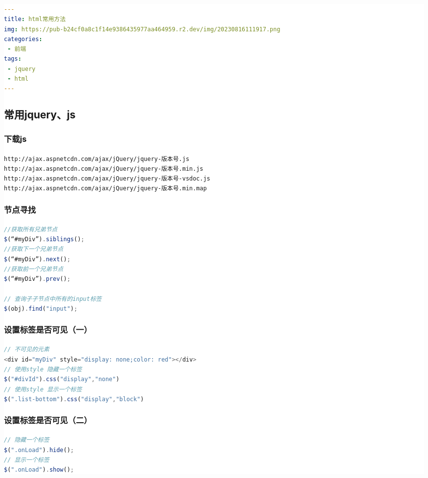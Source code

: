 ```yaml
---
title: html常用方法
img: https://pub-b24cf0a8c1f14e9386435977aa464959.r2.dev/img/20230816111917.png
categories:
 - 前端
tags:
 - jquery
 - html
---
```


## 常用jquery、js

### 下载js

```txt
http://ajax.aspnetcdn.com/ajax/jQuery/jquery-版本号.js
http://ajax.aspnetcdn.com/ajax/jQuery/jquery-版本号.min.js
http://ajax.aspnetcdn.com/ajax/jQuery/jquery-版本号-vsdoc.js
http://ajax.aspnetcdn.com/ajax/jQuery/jquery-版本号.min.map
```

### 节点寻找

```js
//获取所有兄弟节点
$(“#myDiv”).siblings();
//获取下一个兄弟节点
$(“#myDiv”).next();
//获取前一个兄弟节点
$(“#myDiv”).prev();

// 查询子子节点中所有的input标签
$(obj).find("input");
```

### 设置标签是否可见（一）

```js
// 不可见的元素
<div id="myDiv" style="display: none;color: red"></div>
// 使用style 隐藏一个标签
$("#divId").css("display","none")
// 使用style 显示一个标签
$(".list-bottom").css("display","block")
```

### 设置标签是否可见（二）

```js
// 隐藏一个标签
$(".onLoad").hide();
// 显示一个标签
$(".onLoad").show();
```
